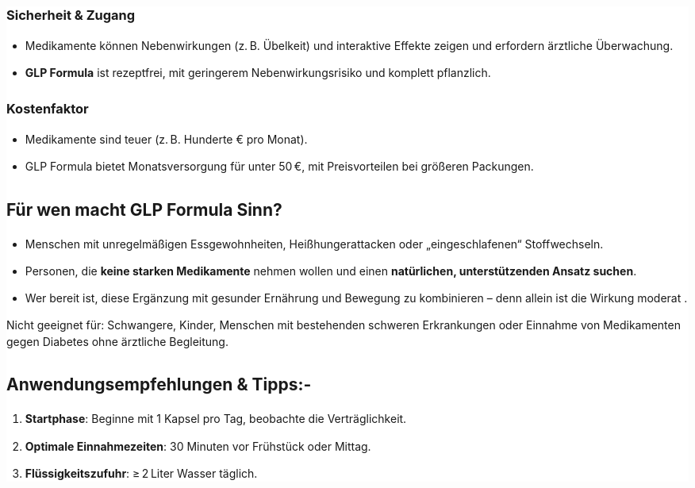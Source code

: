 <h3 data-end="5130" data-start="5103">Sicherheit &amp; Zugang</h3>
<ul data-end="5217" data-start="5132">
<li data-end="5175" data-start="5132">
<p data-end="5175" data-start="5134"><span class="relative -mx-px my-[-0.2rem] rounded px-px py-[0.2rem] transition-colors duration-100 ease-in-out">Medikamente k&ouml;nnen Nebenwirkungen (z. B. &Uuml;belkeit) und interaktive Effekte zeigen und erfordern &auml;rztliche &Uuml;berwachung.</span></p>
</li>
<li data-end="5217" data-start="5176">
<p data-end="5217" data-start="5178"><span class="relative -mx-px my-[-0.2rem] rounded px-px py-[0.2rem] transition-colors duration-100 ease-in-out"><strong data-end="15" data-is-only-node="" data-start="0">GLP Formula</strong>&nbsp;ist rezeptfrei, mit geringerem Nebenwirkungsrisiko und komplett pflanzlich.</span></p>
</li>
</ul>
<h3 data-end="5239" data-start="5219">Kostenfaktor</h3>
<ul data-end="5326" data-start="5241">
<li data-end="5284" data-start="5241">
<p data-end="5284" data-start="5243"><span class="relative -mx-px my-[-0.2rem] rounded px-px py-[0.2rem] transition-colors duration-100 ease-in-out">Medikamente sind teuer (z. B. Hunderte &euro; pro Monat).</span></p>
</li>
<li data-end="5326" data-start="5285">
<p data-end="5326" data-start="5287"><span class="relative -mx-px my-[-0.2rem] rounded px-px py-[0.2rem] transition-colors duration-100 ease-in-out">GLP Formula bietet Monatsversorgung f&uuml;r unter 50 &euro;, mit Preisvorteilen bei gr&ouml;&szlig;eren Packungen.</span></p>
</li>
</ul>
<h2 data-end="5370" data-start="5333">F&uuml;r wen macht GLP Formula Sinn?</h2>
<ul data-end="5587" data-start="5372">
<li data-end="5456" data-start="5372">
<p data-end="5456" data-start="5374"><span class="relative -mx-px my-[-0.2rem] rounded px-px py-[0.2rem] transition-colors duration-100 ease-in-out">Menschen mit unregelm&auml;&szlig;igen Essgewohnheiten, Hei&szlig;hungerattacken oder &bdquo;eingeschlafenen&ldquo; Stoffwechseln</span>.</p>
</li>
<li data-end="5500" data-start="5457">
<p data-end="5500" data-start="5459"><span class="relative -mx-px my-[-0.2rem] rounded px-px py-[0.2rem] transition-colors duration-100 ease-in-out">Personen, die&nbsp;<strong data-end="43" data-start="14">keine starken Medikamente</strong>&nbsp;nehmen wollen und einen&nbsp;<strong data-end="114" data-start="68">nat&uuml;rlichen, unterst&uuml;tzenden Ansatz suchen</strong>.</span></p>
</li>
<li data-end="5587" data-start="5501">
<p data-end="5587" data-start="5503"><span class="relative -mx-px my-[-0.2rem] rounded px-px py-[0.2rem] transition-colors duration-100 ease-in-out">Wer bereit ist, diese Erg&auml;nzung mit gesunder Ern&auml;hrung und Bewegung zu kombinieren &ndash; denn allein ist die Wirkung moderat</span>&nbsp;.</p>
</li>
</ul>
<p data-end="5748" data-start="5589">Nicht geeignet f&uuml;r: Schwangere, Kinder, Menschen mit bestehenden schweren Erkrankungen oder Einnahme von Medikamenten gegen Diabetes ohne &auml;rztliche Begleitung.</p>
<h2 data-end="5792" data-start="5755">Anwendungsempfehlungen &amp; Tipps:-</h2>
<ol data-end="6315" data-start="5794">
<li data-end="5875" data-start="5794">
<p data-end="5875" data-start="5797"><strong data-end="5811" data-start="5797">Startphase</strong>: Beginne mit 1 Kapsel pro Tag, beobachte die Vertr&auml;glichkeit.</p>
</li>
<li data-end="5947" data-start="5876">
<p data-end="5947" data-start="5879"><strong data-end="5906" data-start="5879">Optimale Einnahmezeiten</strong>: 30 Minuten vor Fr&uuml;hst&uuml;ck oder Mittag.</p>
</li>
<li data-end="6002" data-start="5948">
<p data-end="6002" data-start="5951"><strong data-end="5973" data-start="5951">Fl&uuml;ssigkeitszufuhr</strong>: &ge; 2 Liter Wasser t&auml;glich.</p>
</li>